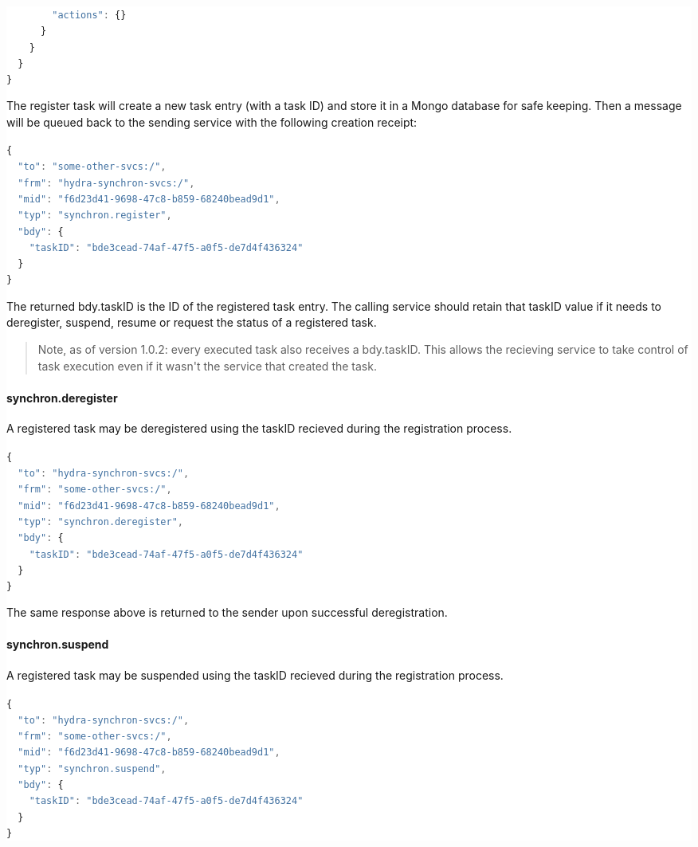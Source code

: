 ```javascript
        "actions": {}
      }
    }
  }
}
```

The register task will create a new task entry (with a task ID) and store it in a Mongo database for safe keeping. Then a message will be queued back to the sending service with the following creation receipt:

```javascript
{
  "to": "some-other-svcs:/",
  "frm": "hydra-synchron-svcs:/",
  "mid": "f6d23d41-9698-47c8-b859-68240bead9d1",
  "typ": "synchron.register",
  "bdy": {
    "taskID": "bde3cead-74af-47f5-a0f5-de7d4f436324"
  }
}
```

The returned bdy.taskID is the ID of the registered task entry.   The calling service should retain that taskID value if it needs to deregister, suspend, resume or request the status of a registered task.

> Note, as of version 1.0.2: every executed task also receives a bdy.taskID.  This allows the recieving service to take control of task execution even if it wasn't the service that created the task.

#### synchron.deregister

A registered task may be deregistered using the taskID recieved during the registration process.

```javascript
{
  "to": "hydra-synchron-svcs:/",
  "frm": "some-other-svcs:/",
  "mid": "f6d23d41-9698-47c8-b859-68240bead9d1",
  "typ": "synchron.deregister",
  "bdy": {
    "taskID": "bde3cead-74af-47f5-a0f5-de7d4f436324"
  }
}
```

The same response above is returned to the sender upon successful deregistration.

#### synchron.suspend

A registered task may be suspended using the taskID recieved during the registration process.

```javascript
{
  "to": "hydra-synchron-svcs:/",
  "frm": "some-other-svcs:/",
  "mid": "f6d23d41-9698-47c8-b859-68240bead9d1",
  "typ": "synchron.suspend",
  "bdy": {
    "taskID": "bde3cead-74af-47f5-a0f5-de7d4f436324"
  }
}
```
